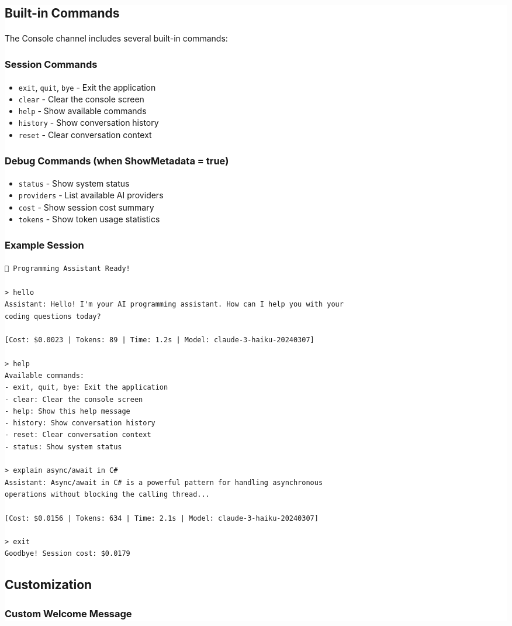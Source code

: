 ## Built-in Commands

The Console channel includes several built-in commands:

### Session Commands
- `exit`, `quit`, `bye` - Exit the application
- `clear` - Clear the console screen
- `help` - Show available commands
- `history` - Show conversation history
- `reset` - Clear conversation context

### Debug Commands (when ShowMetadata = true)
- `status` - Show system status
- `providers` - List available AI providers
- `cost` - Show session cost summary
- `tokens` - Show token usage statistics

### Example Session

```
🤖 Programming Assistant Ready!

> hello
Assistant: Hello! I'm your AI programming assistant. How can I help you with your 
coding questions today?

[Cost: $0.0023 | Tokens: 89 | Time: 1.2s | Model: claude-3-haiku-20240307]

> help
Available commands:
- exit, quit, bye: Exit the application
- clear: Clear the console screen
- help: Show this help message
- history: Show conversation history
- reset: Clear conversation context
- status: Show system status

> explain async/await in C#
Assistant: Async/await in C# is a powerful pattern for handling asynchronous 
operations without blocking the calling thread...

[Cost: $0.0156 | Tokens: 634 | Time: 2.1s | Model: claude-3-haiku-20240307]

> exit
Goodbye! Session cost: $0.0179
```

## Customization

### Custom Welcome Message
